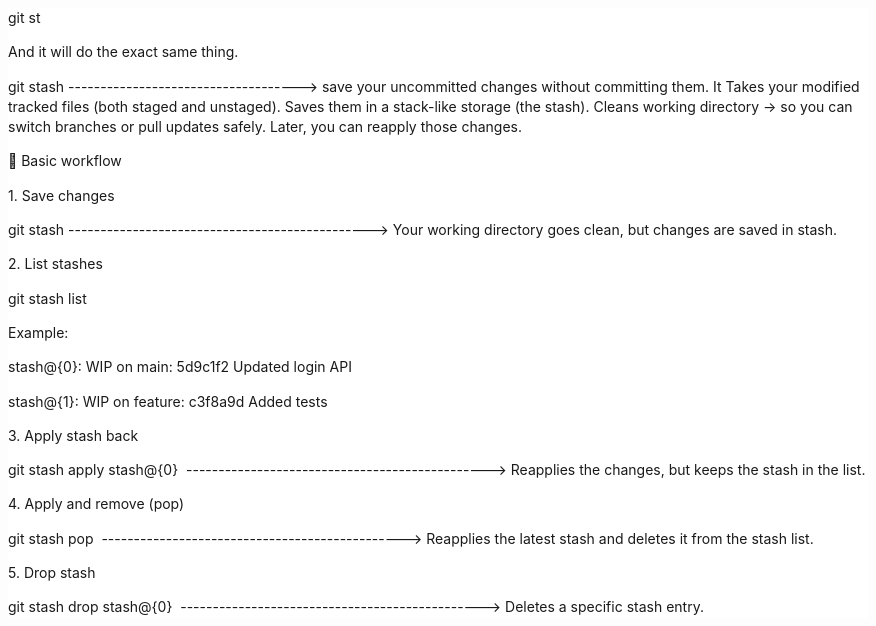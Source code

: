 git st

And it will do the exact same thing.



















git stash ------------------------------------> save your uncommitted changes without committing them. It Takes your modified tracked files (both staged and unstaged). Saves them in a stack-like storage (the stash). Cleans working directory → so you can switch branches or pull updates safely. Later, you can reapply those changes.



🔹 Basic workflow

1\. Save changes

git stash  ----------------------------------------------->  Your working directory goes clean, but changes are saved in stash.



2\. List stashes

git stash list



Example:

stash@{0}: WIP on main: 5d9c1f2 Updated login API

stash@{1}: WIP on feature: c3f8a9d Added tests



3\. Apply stash back

git stash apply stash@{0}   -----------------------------------------------> Reapplies the changes, but keeps the stash in the list.



4\. Apply and remove (pop)

git stash pop  -----------------------------------------------> Reapplies the latest stash and deletes it from the stash list.



5\. Drop stash

git stash drop stash@{0}  -----------------------------------------------> Deletes a specific stash entry.


